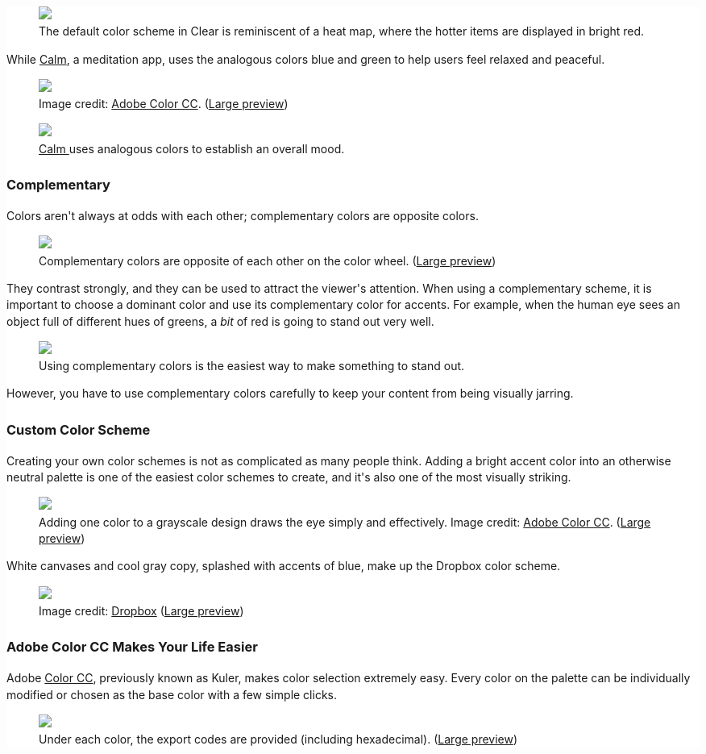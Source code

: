 <figure><a href="https://archive.smashing.media/assets/344dbf88-fdf9-42bb-adb4-46f01eedd629/3c854187-4f6c-48f6-a825-71057c52e656/7-preview-opt.jpg"><img loading="lazy" decoding="async" src="https://archive.smashing.media/assets/344dbf88-fdf9-42bb-adb4-46f01eedd629/3c854187-4f6c-48f6-a825-71057c52e656/7-preview-opt.jpg" /></a><figcaption>The default color scheme in Clear is reminiscent of a heat map, where the hotter items are displayed in bright red.</figcaption></figure>

While [Calm](https://www.calm.com/), a meditation app, uses the analogous colors blue and green to help users feel relaxed and peaceful.</p>

<figure><a href="https://archive.smashing.media/assets/344dbf88-fdf9-42bb-adb4-46f01eedd629/a2096fae-3f2f-4945-b6ad-b81af9d70ddf/8-large-opt.png"><img loading="lazy" decoding="async" src="https://archive.smashing.media/assets/344dbf88-fdf9-42bb-adb4-46f01eedd629/94782bee-45c6-40c8-b559-23045e35fd52/8-preview-opt.png" /></a><figcaption>Image credit: <a href="https://color.adobe.com/">Adobe Color CC</a>. (<a href="https://archive.smashing.media/assets/344dbf88-fdf9-42bb-adb4-46f01eedd629/a2096fae-3f2f-4945-b6ad-b81af9d70ddf/8-large-opt.png">Large preview</a>)</figcaption></figure>

<figure><a href="https://archive.smashing.media/assets/344dbf88-fdf9-42bb-adb4-46f01eedd629/32c49b24-7786-410e-a52c-9b8c1474fc2b/9-preview-opt.png"><img loading="lazy" decoding="async" src="https://archive.smashing.media/assets/344dbf88-fdf9-42bb-adb4-46f01eedd629/32c49b24-7786-410e-a52c-9b8c1474fc2b/9-preview-opt.png" /></a><figcaption><a href="https://blogs.adobe.com/creativecloud/how-the-calm-app-uses-empathy-and-simplicity-to-connect-with-users/">Calm </a>uses analogous colors to establish an overall mood.</figcaption></figure>

### **Complementary**

Colors aren't always at odds with each other; complementary colors are opposite colors.</p>

<figure><a href="https://archive.smashing.media/assets/344dbf88-fdf9-42bb-adb4-46f01eedd629/a037aa6e-4302-4e09-a6b5-5727e861f3a7/10-large-opt.png"><img loading="lazy" decoding="async" src="https://archive.smashing.media/assets/344dbf88-fdf9-42bb-adb4-46f01eedd629/671ce859-7ff5-4056-956b-7d5f2e1c2279/10-preview-opt.png" /></a><figcaption>Complementary colors are opposite of each other on the color wheel. (<a href="https://archive.smashing.media/assets/344dbf88-fdf9-42bb-adb4-46f01eedd629/a037aa6e-4302-4e09-a6b5-5727e861f3a7/10-large-opt.png">Large preview</a>)</figcaption></figure>

They contrast strongly, and they can be used to attract the viewer's attention. When using a complementary scheme, it is important to choose a dominant color and use its complementary color for accents. For example, when the human eye sees an object full of different hues of greens, a _bit_ of red is going to stand out very well.</p>

<figure><a href="https://archive.smashing.media/assets/344dbf88-fdf9-42bb-adb4-46f01eedd629/d619f73c-8cdf-4cb7-8165-40a0f59059ca/11-preview-opt.png"><img loading="lazy" decoding="async" src="https://archive.smashing.media/assets/344dbf88-fdf9-42bb-adb4-46f01eedd629/d619f73c-8cdf-4cb7-8165-40a0f59059ca/11-preview-opt.png" /></a><figcaption>Using complementary colors is the easiest way to make something to stand out.</figcaption></figure>

However, you have to use complementary colors carefully to keep your content from being visually jarring.</p>

### **Custom Color Scheme**

Creating your own color schemes is not as complicated as many people think. Adding a bright accent color into an otherwise neutral palette is one of the easiest color schemes to create, and it's also one of the most visually striking.</p>

<figure><a href="https://archive.smashing.media/assets/344dbf88-fdf9-42bb-adb4-46f01eedd629/ec584a05-0858-4035-a1e7-6b0bba7978ba/12-large-opt-1.png"><img loading="lazy" decoding="async" src="https://archive.smashing.media/assets/344dbf88-fdf9-42bb-adb4-46f01eedd629/cfb38ea4-bf07-4026-9df8-7b60a8b101df/12-preview-opt-1.png" /></a><figcaption>Adding one color to a grayscale design draws the eye simply and effectively. Image credit: <a href="https://color.adobe.com/">Adobe Color CC</a>. (<a href="https://archive.smashing.media/assets/344dbf88-fdf9-42bb-adb4-46f01eedd629/ec584a05-0858-4035-a1e7-6b0bba7978ba/12-large-opt-1.png">Large preview</a>)</figcaption></figure>

White canvases and cool gray copy, splashed with accents of blue, make up the Dropbox color scheme.</p>

<figure><a href="https://archive.smashing.media/assets/344dbf88-fdf9-42bb-adb4-46f01eedd629/e4f9b725-32e4-4598-9fe3-17f18cbb5bbb/13-large-opt-1.png"><img loading="lazy" decoding="async" src="https://archive.smashing.media/assets/344dbf88-fdf9-42bb-adb4-46f01eedd629/f119eff3-f968-4c95-8135-14bbd5a8261b/13-preview-opt-1.png" /></a><figcaption>Image credit: <a href="https://blogs.dropbox.com/">Dropbox</a> (<a href="https://archive.smashing.media/assets/344dbf88-fdf9-42bb-adb4-46f01eedd629/e4f9b725-32e4-4598-9fe3-17f18cbb5bbb/13-large-opt-1.png">Large preview</a>)</figcaption></figure>

### Adobe Color CC Makes Your Life Easier

Adobe [Color CC](https://color.adobe.com/), previously known as Kuler, makes color selection extremely easy. Every color on the palette can be individually modified or chosen as the base color with a few simple clicks.</p>

<figure><a href="https://archive.smashing.media/assets/344dbf88-fdf9-42bb-adb4-46f01eedd629/310eb2d1-013f-4876-82dd-105ab3aa07b7/14-large-opt-1.png"><img loading="lazy" decoding="async" src="https://archive.smashing.media/assets/344dbf88-fdf9-42bb-adb4-46f01eedd629/fb485e4e-724b-4d12-bbe7-31db8779fd93/14-preview-opt-1.png" /></a><figcaption>Under each color, the export codes are provided (including hexadecimal). (<a href="https://archive.smashing.media/assets/344dbf88-fdf9-42bb-adb4-46f01eedd629/310eb2d1-013f-4876-82dd-105ab3aa07b7/14-large-opt-1.png">Large preview</a>)</figcaption></figure>
